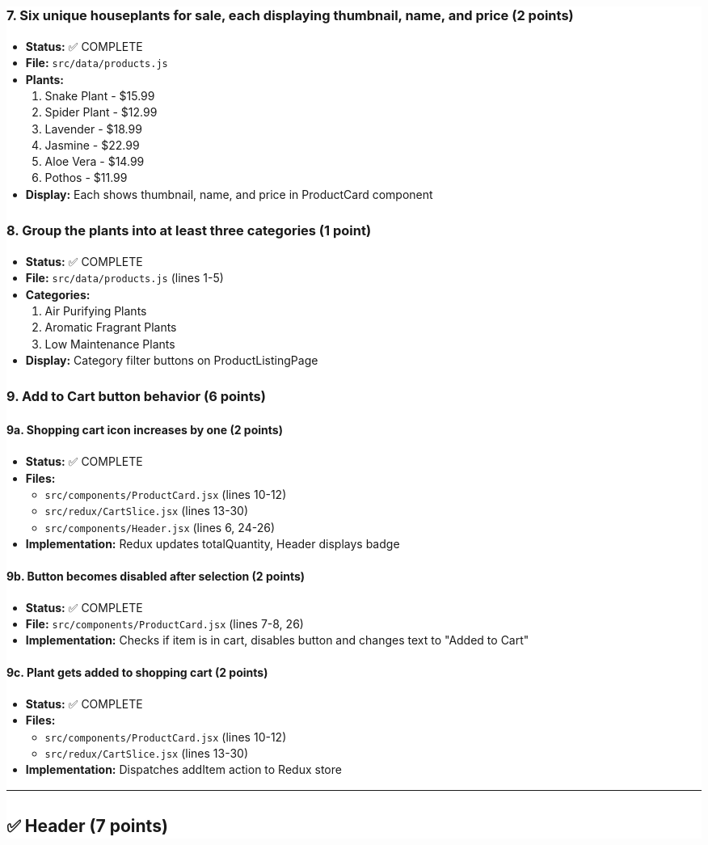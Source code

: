 ### 7. Six unique houseplants for sale, each displaying thumbnail, name, and price (2 points)
- **Status:** ✅ COMPLETE
- **File:** `src/data/products.js`
- **Plants:**
  1. Snake Plant - $15.99
  2. Spider Plant - $12.99
  3. Lavender - $18.99
  4. Jasmine - $22.99
  5. Aloe Vera - $14.99
  6. Pothos - $11.99
- **Display:** Each shows thumbnail, name, and price in ProductCard component

### 8. Group the plants into at least three categories (1 point)
- **Status:** ✅ COMPLETE
- **File:** `src/data/products.js` (lines 1-5)
- **Categories:**
  1. Air Purifying Plants
  2. Aromatic Fragrant Plants
  3. Low Maintenance Plants
- **Display:** Category filter buttons on ProductListingPage

### 9. Add to Cart button behavior (6 points)

#### 9a. Shopping cart icon increases by one (2 points)
- **Status:** ✅ COMPLETE
- **Files:** 
  - `src/components/ProductCard.jsx` (lines 10-12)
  - `src/redux/CartSlice.jsx` (lines 13-30)
  - `src/components/Header.jsx` (lines 6, 24-26)
- **Implementation:** Redux updates totalQuantity, Header displays badge

#### 9b. Button becomes disabled after selection (2 points)
- **Status:** ✅ COMPLETE
- **File:** `src/components/ProductCard.jsx` (lines 7-8, 26)
- **Implementation:** Checks if item is in cart, disables button and changes text to "Added to Cart"

#### 9c. Plant gets added to shopping cart (2 points)
- **Status:** ✅ COMPLETE
- **Files:**
  - `src/components/ProductCard.jsx` (lines 10-12)
  - `src/redux/CartSlice.jsx` (lines 13-30)
- **Implementation:** Dispatches addItem action to Redux store

---

## ✅ Header (7 points)
